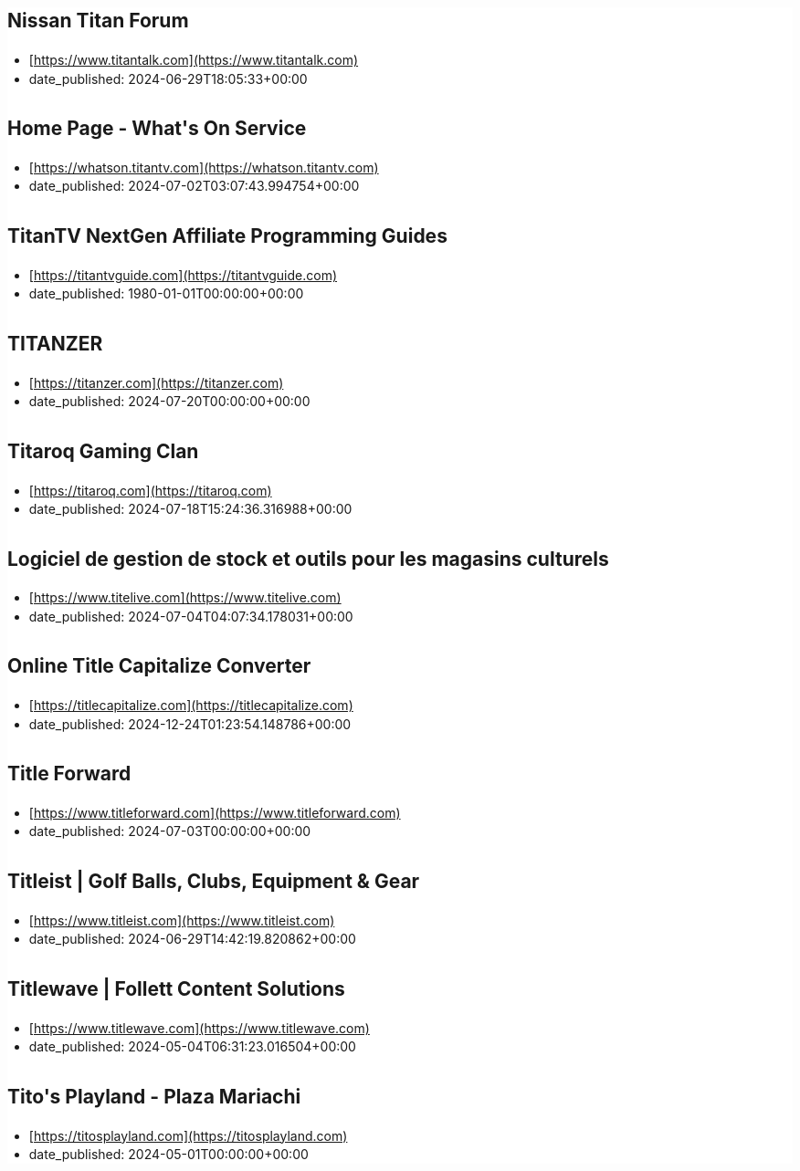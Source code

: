  ## Nissan Titan Forum
 - [https://www.titantalk.com](https://www.titantalk.com)
 - date_published: 2024-06-29T18:05:33+00:00

 ## Home Page - What's On Service
 - [https://whatson.titantv.com](https://whatson.titantv.com)
 - date_published: 2024-07-02T03:07:43.994754+00:00

 ## TitanTV NextGen Affiliate Programming Guides
 - [https://titantvguide.com](https://titantvguide.com)
 - date_published: 1980-01-01T00:00:00+00:00

 ## TITANZER
 - [https://titanzer.com](https://titanzer.com)
 - date_published: 2024-07-20T00:00:00+00:00

 ## Titaroq Gaming Clan
 - [https://titaroq.com](https://titaroq.com)
 - date_published: 2024-07-18T15:24:36.316988+00:00

 ## Logiciel de gestion de stock et outils pour les magasins culturels
 - [https://www.titelive.com](https://www.titelive.com)
 - date_published: 2024-07-04T04:07:34.178031+00:00

 ## Online Title Capitalize Converter
 - [https://titlecapitalize.com](https://titlecapitalize.com)
 - date_published: 2024-12-24T01:23:54.148786+00:00

 ## Title Forward
 - [https://www.titleforward.com](https://www.titleforward.com)
 - date_published: 2024-07-03T00:00:00+00:00

 ## Titleist | Golf Balls, Clubs, Equipment & Gear
 - [https://www.titleist.com](https://www.titleist.com)
 - date_published: 2024-06-29T14:42:19.820862+00:00

 ## Titlewave | Follett Content Solutions
 - [https://www.titlewave.com](https://www.titlewave.com)
 - date_published: 2024-05-04T06:31:23.016504+00:00

 ## Tito's Playland - Plaza Mariachi
 - [https://titosplayland.com](https://titosplayland.com)
 - date_published: 2024-05-01T00:00:00+00:00
